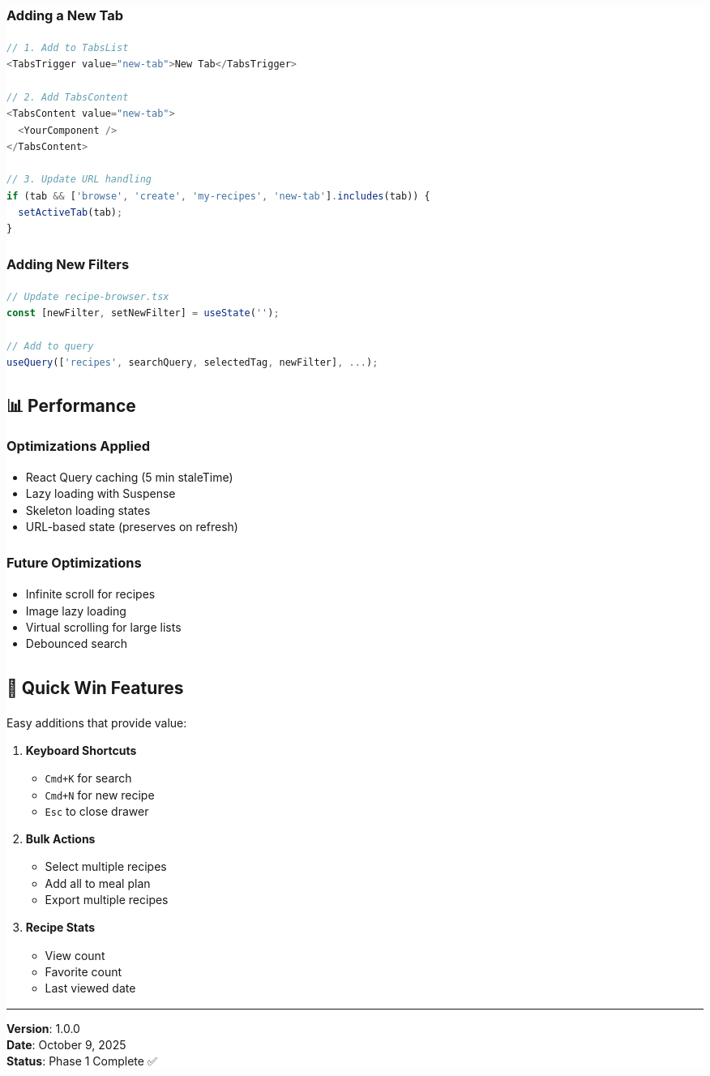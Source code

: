 ### Adding a New Tab
```typescript
// 1. Add to TabsList
<TabsTrigger value="new-tab">New Tab</TabsTrigger>

// 2. Add TabsContent
<TabsContent value="new-tab">
  <YourComponent />
</TabsContent>

// 3. Update URL handling
if (tab && ['browse', 'create', 'my-recipes', 'new-tab'].includes(tab)) {
  setActiveTab(tab);
}
```

### Adding New Filters
```typescript
// Update recipe-browser.tsx
const [newFilter, setNewFilter] = useState('');

// Add to query
useQuery(['recipes', searchQuery, selectedTag, newFilter], ...);
```

## 📊 Performance

### Optimizations Applied
- React Query caching (5 min staleTime)
- Lazy loading with Suspense
- Skeleton loading states
- URL-based state (preserves on refresh)

### Future Optimizations
- Infinite scroll for recipes
- Image lazy loading
- Virtual scrolling for large lists
- Debounced search

## 🎉 Quick Win Features

Easy additions that provide value:

1. **Keyboard Shortcuts**
   - `Cmd+K` for search
   - `Cmd+N` for new recipe
   - `Esc` to close drawer

2. **Bulk Actions**
   - Select multiple recipes
   - Add all to meal plan
   - Export multiple recipes

3. **Recipe Stats**
   - View count
   - Favorite count
   - Last viewed date

---

**Version**: 1.0.0  
**Date**: October 9, 2025  
**Status**: Phase 1 Complete ✅
